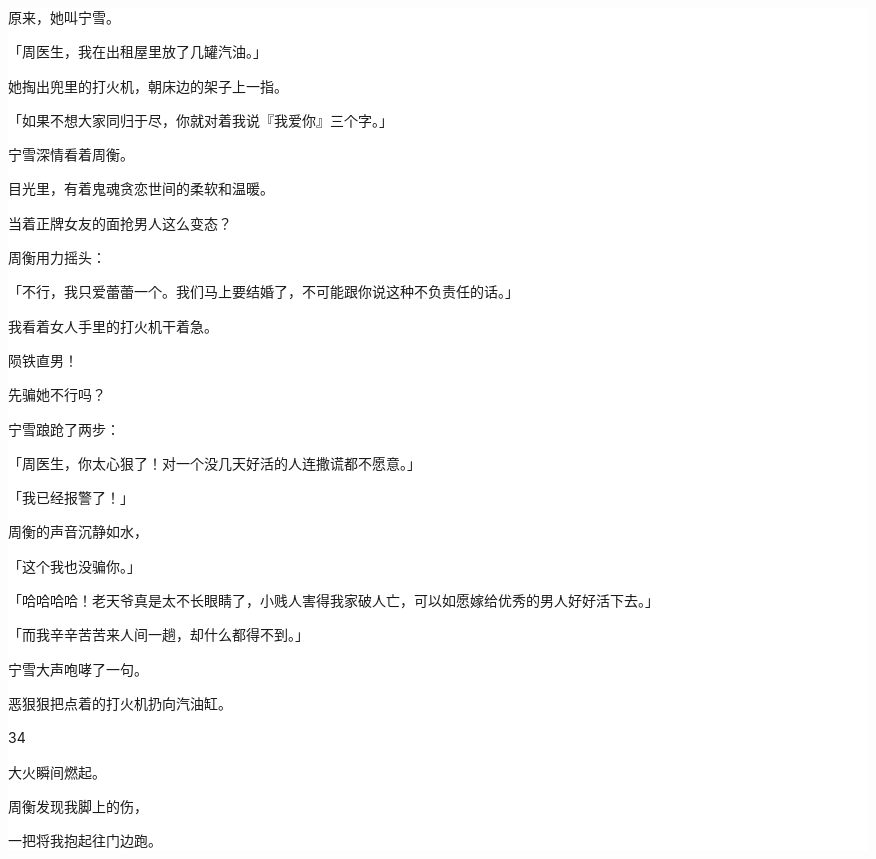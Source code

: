原来，她叫宁雪。


「周医生，我在出租屋里放了几罐汽油。」


她掏出兜里的打火机，朝床边的架子上一指。


「如果不想大家同归于尽，你就对着我说『我爱你』三个字。」


宁雪深情看着周衡。


目光里，有着鬼魂贪恋世间的柔软和温暖。


当着正牌女友的面抢男人这么变态？


周衡用力摇头：


「不行，我只爱蕾蕾一个。我们马上要结婚了，不可能跟你说这种不负责任的话。」


我看着女人手里的打火机干着急。


陨铁直男！


先骗她不行吗？


宁雪踉跄了两步：


「周医生，你太心狠了！对一个没几天好活的人连撒谎都不愿意。」


「我已经报警了！」


周衡的声音沉静如水，


「这个我也没骗你。」


「哈哈哈哈！老天爷真是太不长眼睛了，小贱人害得我家破人亡，可以如愿嫁给优秀的男人好好活下去。」


「而我辛辛苦苦来人间一趟，却什么都得不到。」


宁雪大声咆哮了一句。


恶狠狠把点着的打火机扔向汽油缸。


34


大火瞬间燃起。


周衡发现我脚上的伤，


一把将我抱起往门边跑。
